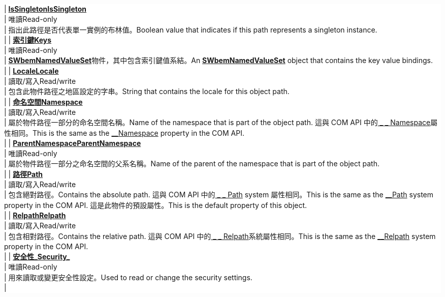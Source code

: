 | [<span data-ttu-id="6d750-138">**IsSingleton**</span><span class="sxs-lookup"><span data-stu-id="6d750-138">**IsSingleton**</span></span>](swbemobjectpath-issingleton.md)<br/>         | <span data-ttu-id="6d750-139">唯讀</span><span class="sxs-lookup"><span data-stu-id="6d750-139">Read-only</span></span><br/>  | <span data-ttu-id="6d750-140">指出此路徑是否代表單一實例的布林值。</span><span class="sxs-lookup"><span data-stu-id="6d750-140">Boolean value that indicates if this path represents a singleton instance.</span></span><br/>                                                                                                |
| [<span data-ttu-id="6d750-141">**索引鍵**</span><span class="sxs-lookup"><span data-stu-id="6d750-141">**Keys**</span></span>](swbemobjectpath-keys.md)<br/>                       | <span data-ttu-id="6d750-142">唯讀</span><span class="sxs-lookup"><span data-stu-id="6d750-142">Read-only</span></span><br/>  | <span data-ttu-id="6d750-143">[**SWbemNamedValueSet**](swbemnamedvalueset.md)物件，其中包含索引鍵值系結。</span><span class="sxs-lookup"><span data-stu-id="6d750-143">An [**SWbemNamedValueSet**](swbemnamedvalueset.md) object that contains the key value bindings.</span></span><br/>                                                                          |
| [<span data-ttu-id="6d750-144">**Locale**</span><span class="sxs-lookup"><span data-stu-id="6d750-144">**Locale**</span></span>](swbemobjectpath-locale.md)<br/>                   | <span data-ttu-id="6d750-145">讀取/寫入</span><span class="sxs-lookup"><span data-stu-id="6d750-145">Read/write</span></span><br/> | <span data-ttu-id="6d750-146">包含此物件路徑之地區設定的字串。</span><span class="sxs-lookup"><span data-stu-id="6d750-146">String that contains the locale for this object path.</span></span><br/>                                                                                                                     |
| [<span data-ttu-id="6d750-147">**命名空間**</span><span class="sxs-lookup"><span data-stu-id="6d750-147">**Namespace**</span></span>](swbemobjectpath-namespace.md)<br/>             | <span data-ttu-id="6d750-148">讀取/寫入</span><span class="sxs-lookup"><span data-stu-id="6d750-148">Read/write</span></span><br/> | <span data-ttu-id="6d750-149">屬於物件路徑一部分的命名空間名稱。</span><span class="sxs-lookup"><span data-stu-id="6d750-149">Name of the namespace that is part of the object path.</span></span> <span data-ttu-id="6d750-150">這與 COM API 中的[ \_ \_ Namespace](wmi-system-properties.md)屬性相同。</span><span class="sxs-lookup"><span data-stu-id="6d750-150">This is the same as the [\_\_Namespace](wmi-system-properties.md) property in the COM API.</span></span><br/>                        |
| [<span data-ttu-id="6d750-151">**ParentNamespace**</span><span class="sxs-lookup"><span data-stu-id="6d750-151">**ParentNamespace**</span></span>](swbemobjectpath-parentnamespace.md)<br/> | <span data-ttu-id="6d750-152">唯讀</span><span class="sxs-lookup"><span data-stu-id="6d750-152">Read-only</span></span><br/>  | <span data-ttu-id="6d750-153">屬於物件路徑一部分之命名空間的父系名稱。</span><span class="sxs-lookup"><span data-stu-id="6d750-153">Name of the parent of the namespace that is part of the object path.</span></span><br/>                                                                                                      |
| [<span data-ttu-id="6d750-154">**路徑**</span><span class="sxs-lookup"><span data-stu-id="6d750-154">**Path**</span></span>](swbemobjectpath-path.md)<br/>                       | <span data-ttu-id="6d750-155">讀取/寫入</span><span class="sxs-lookup"><span data-stu-id="6d750-155">Read/write</span></span><br/> | <span data-ttu-id="6d750-156">包含絕對路徑。</span><span class="sxs-lookup"><span data-stu-id="6d750-156">Contains the absolute path.</span></span> <span data-ttu-id="6d750-157">這與 COM API 中的[ \_ \_ Path](wmi-system-properties.md) system 屬性相同。</span><span class="sxs-lookup"><span data-stu-id="6d750-157">This is the same as the [\_\_Path](wmi-system-properties.md) system property in the COM API.</span></span> <span data-ttu-id="6d750-158">這是此物件的預設屬性。</span><span class="sxs-lookup"><span data-stu-id="6d750-158">This is the default property of this object.</span></span><br/>    |
| [<span data-ttu-id="6d750-159">**Relpath**</span><span class="sxs-lookup"><span data-stu-id="6d750-159">**Relpath**</span></span>](swbemobjectpath-relpath.md)<br/>                 | <span data-ttu-id="6d750-160">讀取/寫入</span><span class="sxs-lookup"><span data-stu-id="6d750-160">Read/write</span></span><br/> | <span data-ttu-id="6d750-161">包含相對路徑。</span><span class="sxs-lookup"><span data-stu-id="6d750-161">Contains the relative path.</span></span> <span data-ttu-id="6d750-162">這與 COM API 中的[ \_ \_ Relpath](wmi-system-properties.md)系統屬性相同。</span><span class="sxs-lookup"><span data-stu-id="6d750-162">This is the same as the [\_\_Relpath](wmi-system-properties.md) system property in the COM API.</span></span><br/>                                              |
| [<span data-ttu-id="6d750-163">**安全性\_**</span><span class="sxs-lookup"><span data-stu-id="6d750-163">**Security\_**</span></span>](swbemobjectpath-security-.md)<br/>            | <span data-ttu-id="6d750-164">唯讀</span><span class="sxs-lookup"><span data-stu-id="6d750-164">Read-only</span></span><br/>  | <span data-ttu-id="6d750-165">用來讀取或變更安全性設定。</span><span class="sxs-lookup"><span data-stu-id="6d750-165">Used to read or change the security settings.</span></span><br/>                                                                                                                             |